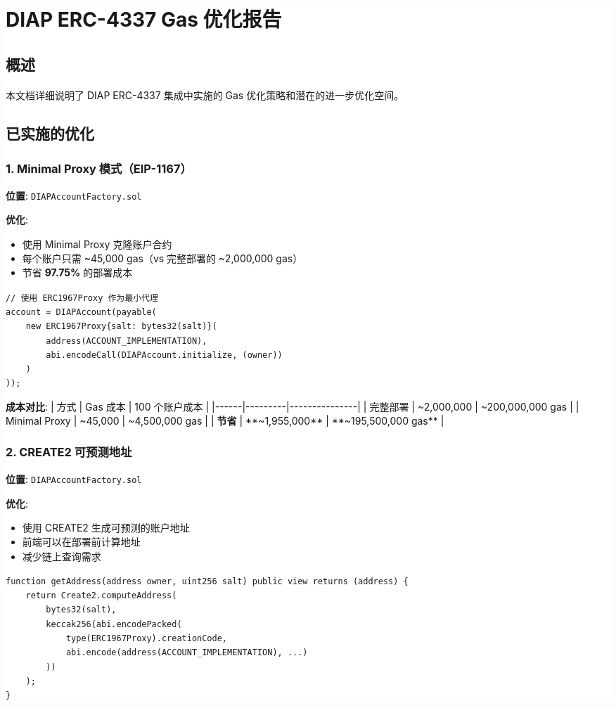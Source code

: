 # DIAP ERC-4337 Gas 优化报告

## 概述

本文档详细说明了 DIAP ERC-4337 集成中实施的 Gas 优化策略和潜在的进一步优化空间。

## 已实施的优化

### 1. Minimal Proxy 模式（EIP-1167）

**位置**: `DIAPAccountFactory.sol`

**优化**:
- 使用 Minimal Proxy 克隆账户合约
- 每个账户只需 ~45,000 gas（vs 完整部署的 ~2,000,000 gas）
- 节省 **97.75%** 的部署成本

```solidity
// 使用 ERC1967Proxy 作为最小代理
account = DIAPAccount(payable(
    new ERC1967Proxy{salt: bytes32(salt)}(
        address(ACCOUNT_IMPLEMENTATION),
        abi.encodeCall(DIAPAccount.initialize, (owner))
    )
));
```

**成本对比**:
| 方式 | Gas 成本 | 100 个账户成本 |
|------|---------|---------------|
| 完整部署 | ~2,000,000 | ~200,000,000 gas |
| Minimal Proxy | ~45,000 | ~4,500,000 gas |
| **节省** | **~1,955,000** | **~195,500,000 gas** |

### 2. CREATE2 可预测地址

**位置**: `DIAPAccountFactory.sol`

**优化**:
- 使用 CREATE2 生成可预测的账户地址
- 前端可以在部署前计算地址
- 减少链上查询需求

```solidity
function getAddress(address owner, uint256 salt) public view returns (address) {
    return Create2.computeAddress(
        bytes32(salt),
        keccak256(abi.encodePacked(
            type(ERC1967Proxy).creationCode,
            abi.encode(address(ACCOUNT_IMPLEMENTATION), ...)
        ))
    );
}
```
